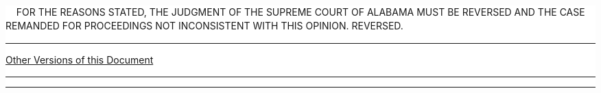     FOR THE REASONS STATED, THE JUDGMENT OF THE SUPREME COURT OF ALABAMA MUST BE REVERSED AND THE CASE REMANDED FOR PROCEEDINGS NOT INCONSISTENT WITH THIS OPINION.  REVERSED.

----------

[Other Versions of this Document](https://publicdocs.github.io/go/links?ns=uslm-x&ref=%2Fus%2Fcourts%2Fscotus%2FusReporter%2F357%2F449)

----------
----------

[/us/courts/scotus/usReporter/357/449]: https://publicdocs.github.io/go/links?ns=uslm-x&ref=%2Fus%2Fcourts%2Fscotus%2FusReporter%2F357%2F449
[/us/courts/scotus/usReporter/232/318]: https://publicdocs.github.io/go/links?ns=uslm-x&ref=%2Fus%2Fcourts%2Fscotus%2FusReporter%2F232%2F318
[/us/courts/scotus/usReporter/167/409]: https://publicdocs.github.io/go/links?ns=uslm-x&ref=%2Fus%2Fcourts%2Fscotus%2FusReporter%2F167%2F409
[/us/courts/scotus/usReporter/353/972]: https://publicdocs.github.io/go/links?ns=uslm-x&ref=%2Fus%2Fcourts%2Fscotus%2FusReporter%2F353%2F972
[/us/courts/scotus/usReporter/253/17]: https://publicdocs.github.io/go/links?ns=uslm-x&ref=%2Fus%2Fcourts%2Fscotus%2FusReporter%2F253%2F17
[/us/courts/scotus/usReporter/282/765]: https://publicdocs.github.io/go/links?ns=uslm-x&ref=%2Fus%2Fcourts%2Fscotus%2FusReporter%2F282%2F765
[/us/courts/scotus/usReporter/281/673]: https://publicdocs.github.io/go/links?ns=uslm-x&ref=%2Fus%2Fcourts%2Fscotus%2FusReporter%2F281%2F673
[/us/courts/scotus/usReporter/318/44]: https://publicdocs.github.io/go/links?ns=uslm-x&ref=%2Fus%2Fcourts%2Fscotus%2FusReporter%2F318%2F44
[/us/courts/scotus/usReporter/297/288]: https://publicdocs.github.io/go/links?ns=uslm-x&ref=%2Fus%2Fcourts%2Fscotus%2FusReporter%2F297%2F288
[/us/courts/scotus/usReporter/346/249]: https://publicdocs.github.io/go/links?ns=uslm-x&ref=%2Fus%2Fcourts%2Fscotus%2FusReporter%2F346%2F249
[/us/courts/scotus/usReporter/341/123]: https://publicdocs.github.io/go/links?ns=uslm-x&ref=%2Fus%2Fcourts%2Fscotus%2FusReporter%2F341%2F123
[/us/courts/scotus/usReporter/268/510]: https://publicdocs.github.io/go/links?ns=uslm-x&ref=%2Fus%2Fcourts%2Fscotus%2FusReporter%2F268%2F510
[/us/courts/scotus/usReporter/299/353]: https://publicdocs.github.io/go/links?ns=uslm-x&ref=%2Fus%2Fcourts%2Fscotus%2FusReporter%2F299%2F353
[/us/courts/scotus/usReporter/323/516]: https://publicdocs.github.io/go/links?ns=uslm-x&ref=%2Fus%2Fcourts%2Fscotus%2FusReporter%2F323%2F516
[/us/courts/scotus/usReporter/268/652]: https://publicdocs.github.io/go/links?ns=uslm-x&ref=%2Fus%2Fcourts%2Fscotus%2FusReporter%2F268%2F652
[/us/courts/scotus/usReporter/302/319]: https://publicdocs.github.io/go/links?ns=uslm-x&ref=%2Fus%2Fcourts%2Fscotus%2FusReporter%2F302%2F319
[/us/courts/scotus/usReporter/310/296]: https://publicdocs.github.io/go/links?ns=uslm-x&ref=%2Fus%2Fcourts%2Fscotus%2FusReporter%2F310%2F296
[/us/courts/scotus/usReporter/355/313]: https://publicdocs.github.io/go/links?ns=uslm-x&ref=%2Fus%2Fcourts%2Fscotus%2FusReporter%2F355%2F313
[/us/courts/scotus/usReporter/283/697]: https://publicdocs.github.io/go/links?ns=uslm-x&ref=%2Fus%2Fcourts%2Fscotus%2FusReporter%2F283%2F697
[/us/courts/scotus/usReporter/339/382]: https://publicdocs.github.io/go/links?ns=uslm-x&ref=%2Fus%2Fcourts%2Fscotus%2FusReporter%2F339%2F382
[/us/courts/scotus/usReporter/345/41]: https://publicdocs.github.io/go/links?ns=uslm-x&ref=%2Fus%2Fcourts%2Fscotus%2FusReporter%2F345%2F41
[/us/courts/scotus/usReporter/347/612]: https://publicdocs.github.io/go/links?ns=uslm-x&ref=%2Fus%2Fcourts%2Fscotus%2FusReporter%2F347%2F612
[/us/courts/scotus/usReporter/297/233]: https://publicdocs.github.io/go/links?ns=uslm-x&ref=%2Fus%2Fcourts%2Fscotus%2FusReporter%2F297%2F233
[/us/courts/scotus/usReporter/319/105]: https://publicdocs.github.io/go/links?ns=uslm-x&ref=%2Fus%2Fcourts%2Fscotus%2FusReporter%2F319%2F105
[/us/courts/scotus/usReporter/308/147]: https://publicdocs.github.io/go/links?ns=uslm-x&ref=%2Fus%2Fcourts%2Fscotus%2FusReporter%2F308%2F147
[/us/courts/scotus/usReporter/354/234]: https://publicdocs.github.io/go/links?ns=uslm-x&ref=%2Fus%2Fcourts%2Fscotus%2FusReporter%2F354%2F234
[/us/courts/scotus/usReporter/278/63]: https://publicdocs.github.io/go/links?ns=uslm-x&ref=%2Fus%2Fcourts%2Fscotus%2FusReporter%2F278%2F63


